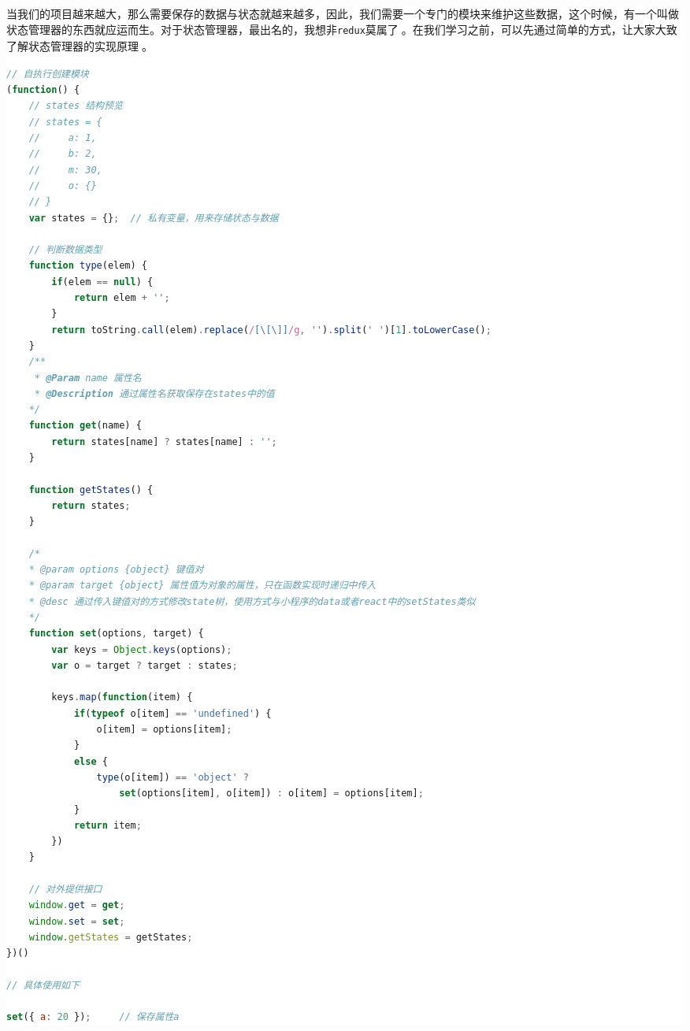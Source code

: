 当我们的项目越来越大，那么需要保存的数据与状态就越来越多，因此，我们需要一个专门的模块来维护这些数据，这个时候，有一个叫做状态管理器的东西就应运而生。对于状态管理器，最出名的，我想非`redux`莫属了 。在我们学习之前，可以先通过简单的方式，让大家大致了解状态管理器的实现原理 。

```javascript
// 自执行创建模块
(function() {
    // states 结构预览
    // states = {
    //     a: 1,
    //     b: 2,
    //     m: 30,  
    //     o: {}
    // }
    var states = {};  // 私有变量，用来存储状态与数据

    // 判断数据类型
    function type(elem) {
        if(elem == null) {
            return elem + '';
        }
        return toString.call(elem).replace(/[\[\]]/g, '').split(' ')[1].toLowerCase();
    }
    /**
     * @Param name 属性名
     * @Description 通过属性名获取保存在states中的值
    */
    function get(name) {
        return states[name] ? states[name] : '';
    }

    function getStates() {
        return states;
    }

    /*
    * @param options {object} 键值对
    * @param target {object} 属性值为对象的属性，只在函数实现时递归中传入
    * @desc 通过传入键值对的方式修改state树，使用方式与小程序的data或者react中的setStates类似
    */
    function set(options, target) {
        var keys = Object.keys(options);
        var o = target ? target : states;

        keys.map(function(item) {
            if(typeof o[item] == 'undefined') {
                o[item] = options[item];
            }
            else {
                type(o[item]) == 'object' ? 
                    set(options[item], o[item]) : o[item] = options[item];
            }
            return item;
        })
    }

    // 对外提供接口
    window.get = get;
    window.set = set;
    window.getStates = getStates;
})()

// 具体使用如下

set({ a: 20 });     // 保存属性a
```